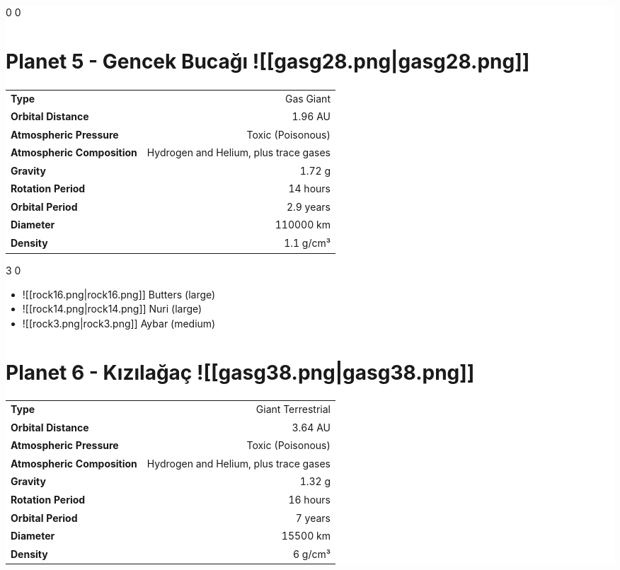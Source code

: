 

0
0



# Planet 5 - Gencek Bucağı ![[gasg28.png\|gasg28.png]]
|                             |                           |
| --------------------------- | -------------------------:|
| **Type**                    |             Gas Giant |
| **Orbital Distance**        |   1.96 AU |
| **Atmospheric Pressure**    |       Toxic (Poisonous) |
| **Atmospheric Composition** |      Hydrogen and Helium, plus trace gases |
| **Gravity**                 |        1.72 g |
| **Rotation Period**         |  14 hours |
| **Orbital Period** | 2.9 years |
| **Diameter**                |      110000 km | 
| **Density**                 |    1.1 g/cm³ |



3
0

- ![[rock16.png\|rock16.png]] Butters (large)
- ![[rock14.png\|rock14.png]] Nuri (large)
- ![[rock3.png\|rock3.png]] Aybar (medium)


# Planet 6 - Kızılağaç ![[gasg38.png\|gasg38.png]]
|                             |                           |
| --------------------------- | -------------------------:|
| **Type**                    |             Giant Terrestrial |
| **Orbital Distance**        |   3.64 AU |
| **Atmospheric Pressure**    |       Toxic (Poisonous) |
| **Atmospheric Composition** |      Hydrogen and Helium, plus trace gases |
| **Gravity**                 |        1.32 g |
| **Rotation Period**         |  16 hours |
| **Orbital Period** | 7 years |
| **Diameter**                |      15500 km | 
| **Density**                 |    6 g/cm³ |
